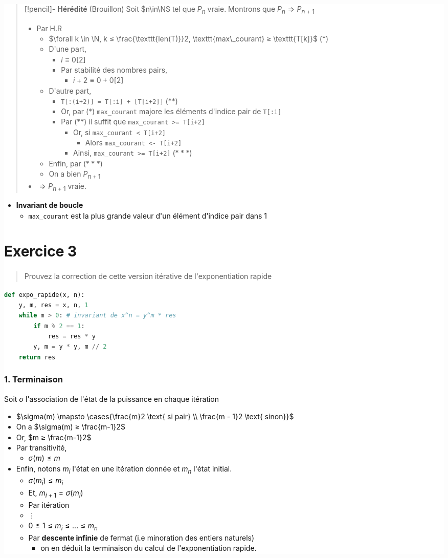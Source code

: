 > [!pencil]- **Hérédité** (Brouillon)
> Soit $n\in\N$ tel que $P_n$ vraie. Montrons que $P_n \Rightarrow P_{n+1}$
> - Par H.R
> 	- $\forall k \in \N, k ≤ \frac{\texttt{len(T)}}2, \texttt{max\_courant} ≥ \texttt{T[k]}$  $(*)$
> 	- D'une part,
> 		- $i \equiv 0[2]$ 
> 		- Par stabilité des nombres pairs,
> 			- $i + 2 \equiv 0 + 0[2]$
> 	- D'autre part,
> 		- `T[:(i+2)] = T[:i] + [T[i+2]]` $(**)$
> 		- Or, par $(*)$ `max_courant` majore les éléments d'indice pair de `T[:i]`
> 		- Par $(**)$ il suffit que `max_courant >= T[i+2]`
> 			- Or, si `max_courant < T[i+2]`
> 				- Alors `max_courant <- T[i+2]`
> 			- Ainsi, `max_courant >= T[i+2]` $(***)$
> 	- Enfin, par $(***)$
> 	- On a bien $P_{n+1}$
> - $\Rightarrow P_{n+1}$ vraie.
> 

- **Invariant de boucle**
	- `max_courant` est la plus grande valeur d'un élément d'indice pair dans 1

# Exercice 3

> Prouvez la correction de cette version itérative de l'exponentiation rapide
 
```python
def expo_rapide(x, n):
	y, m, res = x, n, 1
	while m > 0: # invariant de x^n = y^m * res
		if m % 2 == 1:
			res = res * y
		y, m = y * y, m // 2
	return res
```

### 1. Terminaison
Soit $\sigma$ l'association de l'état de la puissance en chaque itération
- $\sigma(m) \mapsto \cases{\frac{m}2 \text{ si pair} \\ \frac{m - 1}2 \text{ sinon}}$
- On a $\sigma(m) ≥ \frac{m-1}2$
- Or, $m ≥ \frac{m-1}2$
- Par transitivité,
	- $\sigma(m) ≤ m$
- Enfin, notons $m_i$ l'état en une itération donnée et $m_n$ l'état initial.
	- $\sigma(m_i) ≤ m_i$
	- Et, $m_{i+1} = \sigma(m_i)$
	- Par itération
	- $\vdots$
	- $0 ≤ 1 ≤ m_i ≤ ... ≤ m_n$
	- Par **descente infinie** de fermat (i.e minoration des entiers naturels)
		- on en déduit la terminaison du calcul de l'exponentiation rapide.
